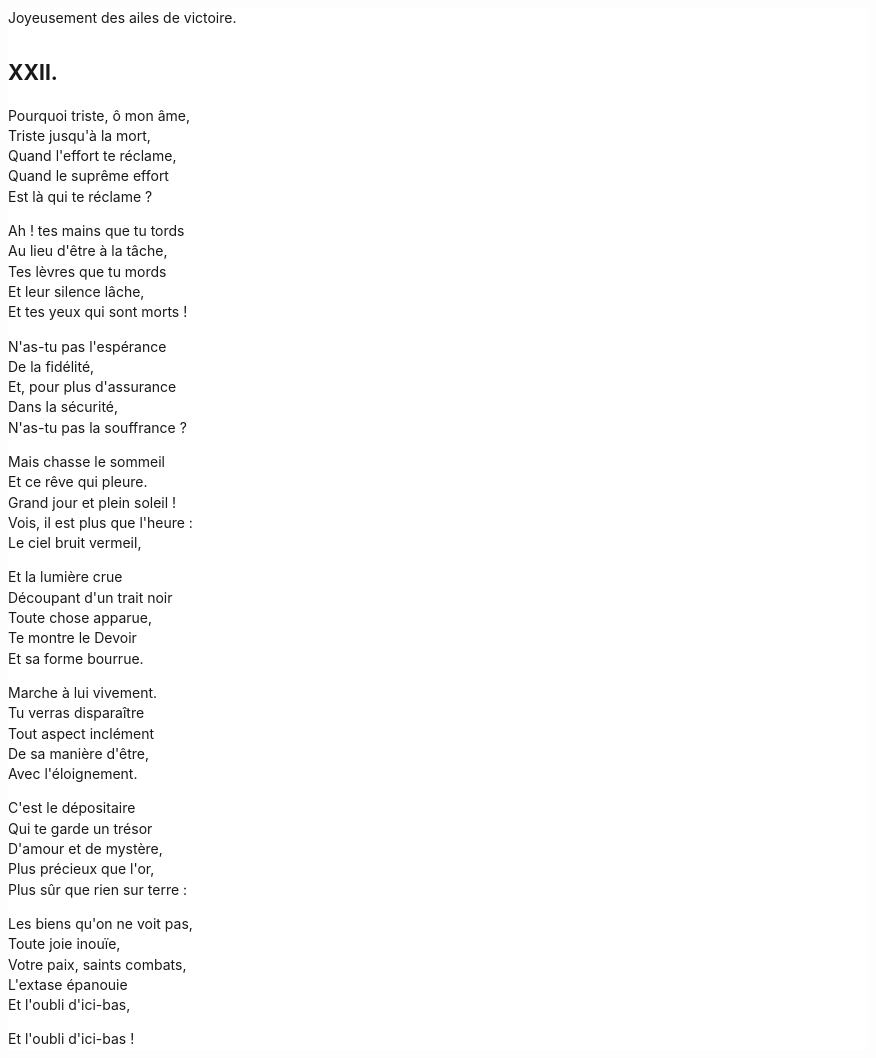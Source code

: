 Joyeusement des ailes de victoire.   


## XXII.

Pourquoi triste, ô mon âme,  
Triste jusqu'à la mort,  
Quand l'effort te réclame,  
Quand le suprême effort  
Est là qui te réclame ?  

Ah ! tes mains que tu tords  
Au lieu d'être à la tâche,  
Tes lèvres que tu mords  
Et leur silence lâche,  
Et tes yeux qui sont morts !  

N'as-tu pas l'espérance  
De la fidélité,  
Et, pour plus d'assurance  
Dans la sécurité,  
N'as-tu pas la souffrance ?   

Mais chasse le sommeil  
Et ce rêve qui pleure.  
Grand jour et plein soleil !  
Vois, il est plus que l'heure :  
Le ciel bruit vermeil,  

Et la lumière crue  
Découpant d'un trait noir  
Toute chose apparue,  
Te montre le Devoir  
Et sa forme bourrue.  

Marche à lui vivement.  
Tu verras disparaître  
Tout aspect inclément  
De sa manière d'être,  
Avec l'éloignement.  

C'est le dépositaire  
Qui te garde un trésor  
D'amour et de mystère,  
Plus précieux que l'or,  
Plus sûr que rien sur terre :  

Les biens qu'on ne voit pas,  
Toute joie inouïe,   
Votre paix, saints combats,  
L'extase épanouie  
Et l'oubli d'ici-bas,  

Et l'oubli d'ici-bas !   

